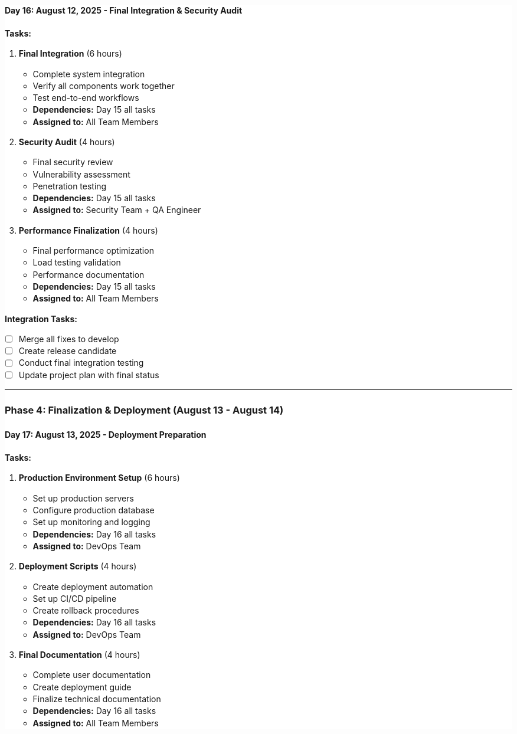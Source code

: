 #### **Day 16: August 12, 2025 - Final Integration & Security Audit**
**Tasks:**
1. **Final Integration** (6 hours)
   - Complete system integration
   - Verify all components work together
   - Test end-to-end workflows
   - **Dependencies:** Day 15 all tasks
   - **Assigned to:** All Team Members

2. **Security Audit** (4 hours)
   - Final security review
   - Vulnerability assessment
   - Penetration testing
   - **Dependencies:** Day 15 all tasks
   - **Assigned to:** Security Team + QA Engineer

3. **Performance Finalization** (4 hours)
   - Final performance optimization
   - Load testing validation
   - Performance documentation
   - **Dependencies:** Day 15 all tasks
   - **Assigned to:** All Team Members

**Integration Tasks:**
- [ ] Merge all fixes to develop
- [ ] Create release candidate
- [ ] Conduct final integration testing
- [ ] Update project plan with final status

---

### **Phase 4: Finalization & Deployment (August 13 - August 14)**

#### **Day 17: August 13, 2025 - Deployment Preparation**
**Tasks:**
1. **Production Environment Setup** (6 hours)
   - Set up production servers
   - Configure production database
   - Set up monitoring and logging
   - **Dependencies:** Day 16 all tasks
   - **Assigned to:** DevOps Team

2. **Deployment Scripts** (4 hours)
   - Create deployment automation
   - Set up CI/CD pipeline
   - Create rollback procedures
   - **Dependencies:** Day 16 all tasks
   - **Assigned to:** DevOps Team

3. **Final Documentation** (4 hours)
   - Complete user documentation
   - Create deployment guide
   - Finalize technical documentation
   - **Dependencies:** Day 16 all tasks
   - **Assigned to:** All Team Members
